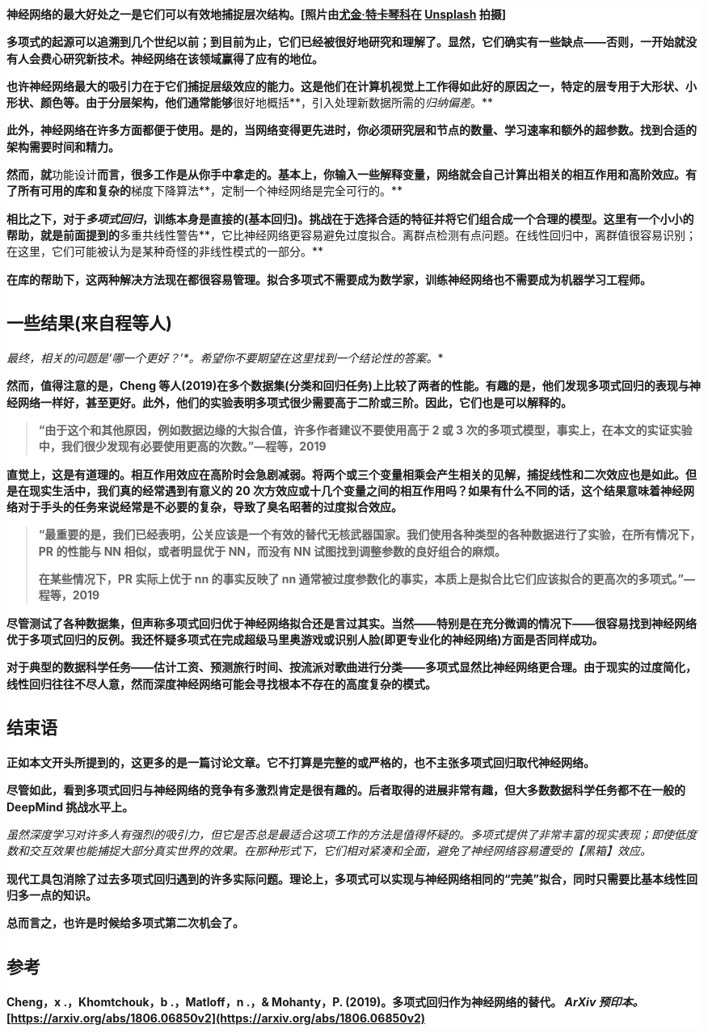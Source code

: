 **神经网络的最大好处之一是它们可以有效地捕捉层次结构。[照片由[尤金·特卡琴科](https://unsplash.com/@eugene_tkachenko?utm_source=medium&utm_medium=referral)在 [Unsplash](https://unsplash.com?utm_source=medium&utm_medium=referral) 拍摄]**

**多项式的起源可以追溯到几个世纪以前；到目前为止，它们已经被很好地研究和理解了。显然，它们确实有一些缺点——否则，一开始就没有人会费心研究新技术。神经网络在该领域赢得了应有的地位。**

**也许神经网络最大的吸引力在于它们捕捉层级效应的能力。这是他们在计算机视觉上工作得如此好的原因之一，特定的层专用于大形状、小形状、颜色等。由于分层架构，他们通常能够**很好地概括**，引入处理新数据所需的*归纳偏差*。**

**此外，神经网络在许多方面都便于使用。是的，当网络变得更先进时，你必须研究层和节点的数量、学习速率和额外的超参数。找到合适的架构需要时间和精力。**

**然而，就**功能设计**而言，很多工作是从你手中拿走的。基本上，你输入一些解释变量，网络就会自己计算出相关的相互作用和高阶效应。有了所有可用的库和复杂的**梯度下降算法**，定制一个神经网络是完全可行的。**

**相比之下，对于*多项式回归*，**训练本身是直接的**(基本回归)。挑战在于选择合适的特征并将它们组合成一个合理的模型。这里有一个小小的帮助，就是前面提到的**多重共线性警告**，它比神经网络更容易避免过度拟合。离群点检测有点问题。在线性回归中，离群值很容易识别；在这里，它们可能被认为是某种奇怪的非线性模式的一部分。**

**在库的帮助下，这两种解决方法现在都很容易管理。拟合多项式不需要成为数学家，训练神经网络也不需要成为机器学习工程师。**

## **一些结果(来自程等人)**

**最终，相关的问题是*‘哪一个更好？’*。希望你不要期望在这里找到一个结论性的答案。**

**然而，值得注意的是，Cheng 等人(2019)在多个数据集(分类和回归任务)上比较了两者的性能。有趣的是，他们发现多项式回归的表现与神经网络一样好，甚至更好。此外，他们的实验表明多项式很少需要高于二阶或三阶。因此，它们也是可以解释的。**

> **“由于这个和其他原因，例如数据边缘的大拟合值，许多作者建议不要使用高于 2 或 3 次的多项式模型，事实上，在本文的实证实验中，我们很少发现有必要使用更高的次数。”—程等，2019**

**直觉上，这是有道理的。**相互作用效应**在高阶时会急剧减弱。将两个或三个变量相乘会产生相关的见解，捕捉线性和二次效应也是如此。但是在现实生活中，我们真的经常遇到有意义的 20 次方效应或十几个变量之间的相互作用吗？如果有什么不同的话，这个结果意味着神经网络对于手头的任务来说经常是不必要的复杂，导致了臭名昭著的过度拟合效应。**

> **“最重要的是，我们已经表明，公关应该是一个有效的替代无核武器国家。我们使用各种类型的各种数据进行了实验，在所有情况下，PR 的性能与 NN 相似，或者明显优于 NN，而没有 NN 试图找到调整参数的良好组合的麻烦。**
> 
> **在某些情况下，PR 实际上优于 nn 的事实反映了 nn 通常被过度参数化的事实，本质上是拟合比它们应该拟合的更高次的多项式。”—程等，2019**

**尽管测试了各种数据集，但声称多项式回归优于神经网络拟合还是言过其实。当然——特别是在充分微调的情况下——很容易找到神经网络优于多项式回归的反例。我还怀疑多项式在完成超级马里奥游戏或识别人脸(即更专业化的神经网络)方面是否同样成功。**

**对于典型的数据科学任务——估计工资、预测旅行时间、按流派对歌曲进行分类——多项式显然比神经网络更合理。由于现实的过度简化，线性回归往往不尽人意，然而深度神经网络可能会寻找根本不存在的高度复杂的模式。**

## **结束语**

**正如本文开头所提到的，这更多的是一篇讨论文章。它不打算是完整的或严格的，也不主张多项式回归取代神经网络。**

**尽管如此，看到多项式回归与神经网络的竞争有多激烈肯定是很有趣的。后者取得的进展非常有趣，但大多数数据科学任务都不在一般的 DeepMind 挑战水平上。**

**虽然深度学习对许多人有强烈的吸引力，但它是否总是最适合这项工作的方法是值得怀疑的。多项式提供了非常丰富的现实表现；即使低度数和交互效果也能捕捉大部分真实世界的效果。在那种形式下，它们相对紧凑和全面，避免了神经网络容易遭受的*【黑箱】*效应。**

**现代工具包消除了过去多项式回归遇到的许多实际问题。理论上，多项式可以实现与神经网络相同的“完美”拟合，同时只需要比基本线性回归多一点的知识。**

**总而言之，也许是时候给多项式第二次机会了。**

## **参考**

**Cheng，x .，Khomtchouk，b .，Matloff，n .，& Mohanty，P. (2019)。多项式回归作为神经网络的替代。 *ArXiv 预印本。*[https://arxiv.org/abs/1806.06850v2](https://arxiv.org/abs/1806.06850v2)**
